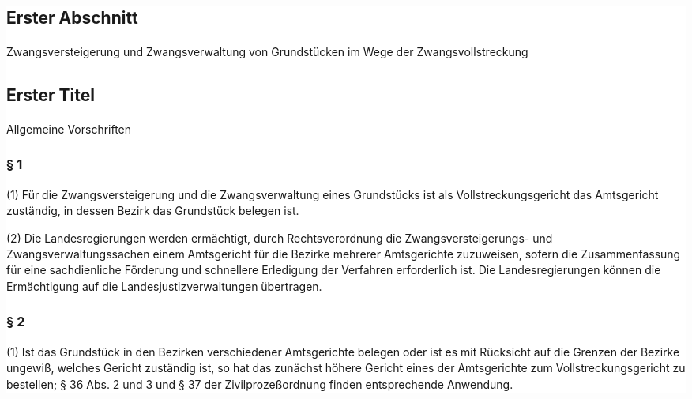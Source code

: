 <span id="BJNR000970897BJNG000100302.html"></span>

## Erster Abschnitt  
Zwangsversteigerung und Zwangsverwaltung von Grundstücken im Wege der Zwangsvollstreckung

<span id="BJNR000970897BJNG000200302.html"></span>

## Erster Titel  
Allgemeine Vorschriften

<span id="BJNR000970897BJNE000100302.html"></span>

### § 1  

<div>

<div class="jnhtml">

<div>

<div class="jurAbsatz">

(1) Für die Zwangsversteigerung und die Zwangsverwaltung eines
Grundstücks ist als Vollstreckungsgericht das Amtsgericht zuständig, in
dessen Bezirk das Grundstück belegen ist.

</div>

<div class="jurAbsatz">

(2) Die Landesregierungen werden ermächtigt, durch Rechtsverordnung die
Zwangsversteigerungs- und Zwangsverwaltungssachen einem Amtsgericht für
die Bezirke mehrerer Amtsgerichte zuzuweisen, sofern die Zusammenfassung
für eine sachdienliche Förderung und schnellere Erledigung der Verfahren
erforderlich ist. Die Landesregierungen können die Ermächtigung auf die
Landesjustizverwaltungen übertragen.

</div>

</div>

</div>

</div>

<span id="BJNR000970897BJNE000201307.html"></span>

### § 2  

<div>

<div class="jnhtml">

<div>

<div class="jurAbsatz">

(1) Ist das Grundstück in den Bezirken verschiedener Amtsgerichte
belegen oder ist es mit Rücksicht auf die Grenzen der Bezirke ungewiß,
welches Gericht zuständig ist, so hat das zunächst höhere Gericht eines
der Amtsgerichte zum Vollstreckungsgericht zu bestellen; § 36 Abs. 2 und
3 und § 37 der Zivilprozeßordnung finden entsprechende Anwendung.
